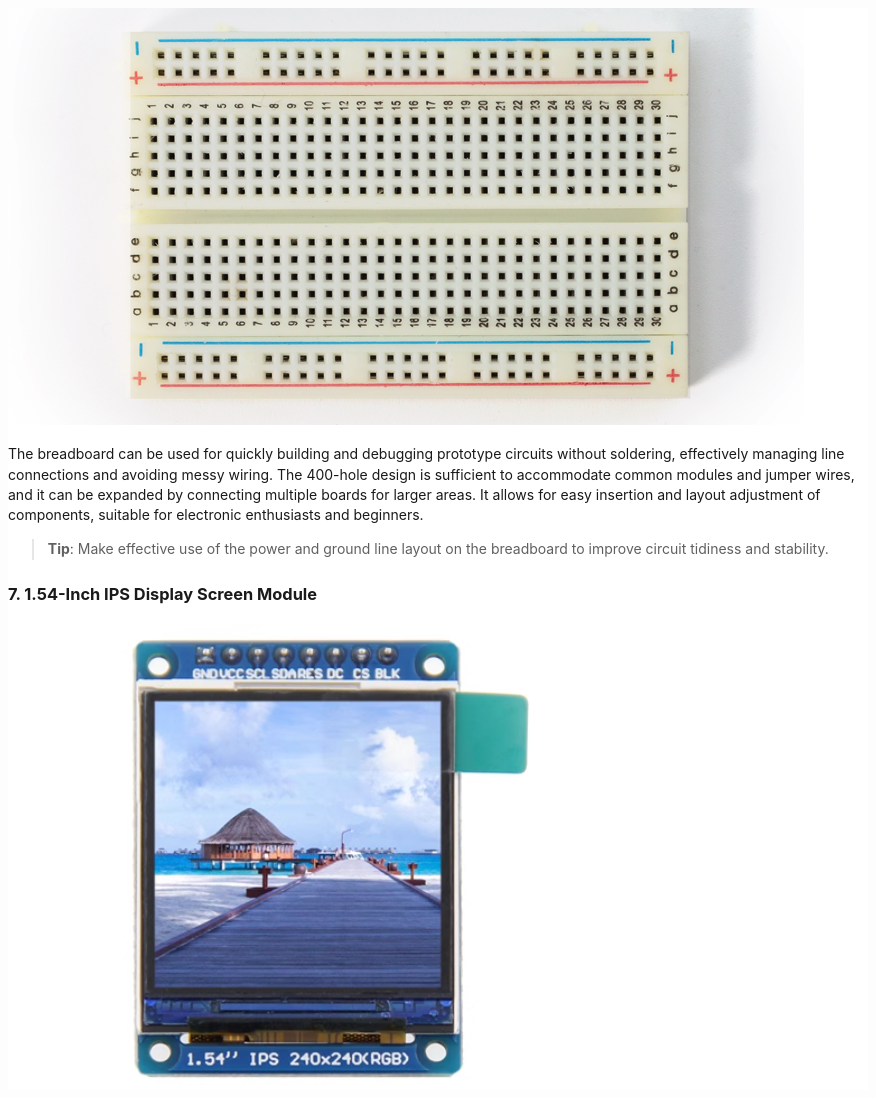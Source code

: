 ![Img](media/img-20250409132146.png)

The breadboard can be used for quickly building and debugging prototype circuits without soldering, effectively managing line connections and avoiding messy wiring. The 400-hole design is sufficient to accommodate common modules and jumper wires, and it can be expanded by connecting multiple boards for larger areas. It allows for easy insertion and layout adjustment of components, suitable for electronic enthusiasts and beginners.

> **Tip**: Make effective use of the power and ground line layout on the breadboard to improve circuit tidiness and stability.

### 7. 1.54-Inch IPS Display Screen Module

![Img](media/img-20250416175042.png)
